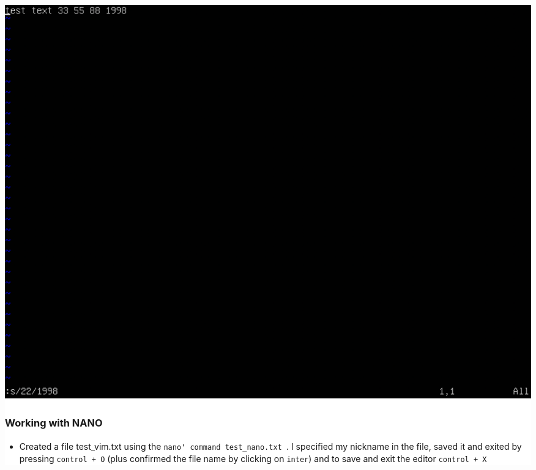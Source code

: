 ![linux](assets/images/part_7_4.png)

### Working with NANO
- Created a file test_vim.txt using the `nano' command test_nano.txt `. I specified my nickname in the file, saved it and exited by pressing `control + O` (plus confirmed the file name by clicking on `inter`) and to save and exit the editor `control + X`
